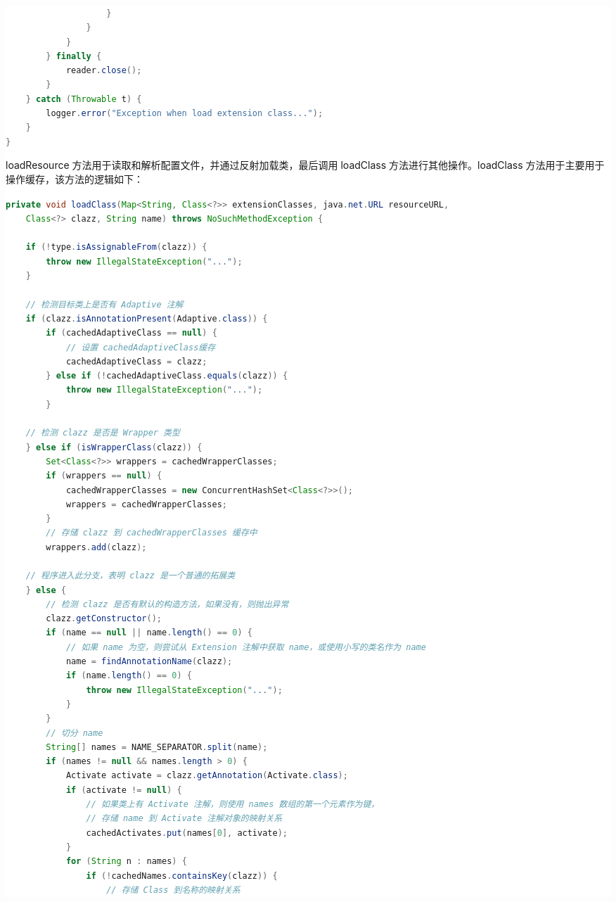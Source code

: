 ```java
                    }
                }
            }
        } finally {
            reader.close();
        }
    } catch (Throwable t) {
        logger.error("Exception when load extension class...");
    }
}
```

loadResource 方法用于读取和解析配置文件，并通过反射加载类，最后调用 loadClass 方法进行其他操作。loadClass 方法用于主要用于操作缓存，该方法的逻辑如下：

```java
private void loadClass(Map<String, Class<?>> extensionClasses, java.net.URL resourceURL, 
    Class<?> clazz, String name) throws NoSuchMethodException {
    
    if (!type.isAssignableFrom(clazz)) {
        throw new IllegalStateException("...");
    }

    // 检测目标类上是否有 Adaptive 注解
    if (clazz.isAnnotationPresent(Adaptive.class)) {
        if (cachedAdaptiveClass == null) {
            // 设置 cachedAdaptiveClass缓存
            cachedAdaptiveClass = clazz;
        } else if (!cachedAdaptiveClass.equals(clazz)) {
            throw new IllegalStateException("...");
        }
        
    // 检测 clazz 是否是 Wrapper 类型
    } else if (isWrapperClass(clazz)) {
        Set<Class<?>> wrappers = cachedWrapperClasses;
        if (wrappers == null) {
            cachedWrapperClasses = new ConcurrentHashSet<Class<?>>();
            wrappers = cachedWrapperClasses;
        }
        // 存储 clazz 到 cachedWrapperClasses 缓存中
        wrappers.add(clazz);
        
    // 程序进入此分支，表明 clazz 是一个普通的拓展类
    } else {
        // 检测 clazz 是否有默认的构造方法，如果没有，则抛出异常
        clazz.getConstructor();
        if (name == null || name.length() == 0) {
            // 如果 name 为空，则尝试从 Extension 注解中获取 name，或使用小写的类名作为 name
            name = findAnnotationName(clazz);
            if (name.length() == 0) {
                throw new IllegalStateException("...");
            }
        }
        // 切分 name
        String[] names = NAME_SEPARATOR.split(name);
        if (names != null && names.length > 0) {
            Activate activate = clazz.getAnnotation(Activate.class);
            if (activate != null) {
                // 如果类上有 Activate 注解，则使用 names 数组的第一个元素作为键，
                // 存储 name 到 Activate 注解对象的映射关系
                cachedActivates.put(names[0], activate);
            }
            for (String n : names) {
                if (!cachedNames.containsKey(clazz)) {
                    // 存储 Class 到名称的映射关系
```